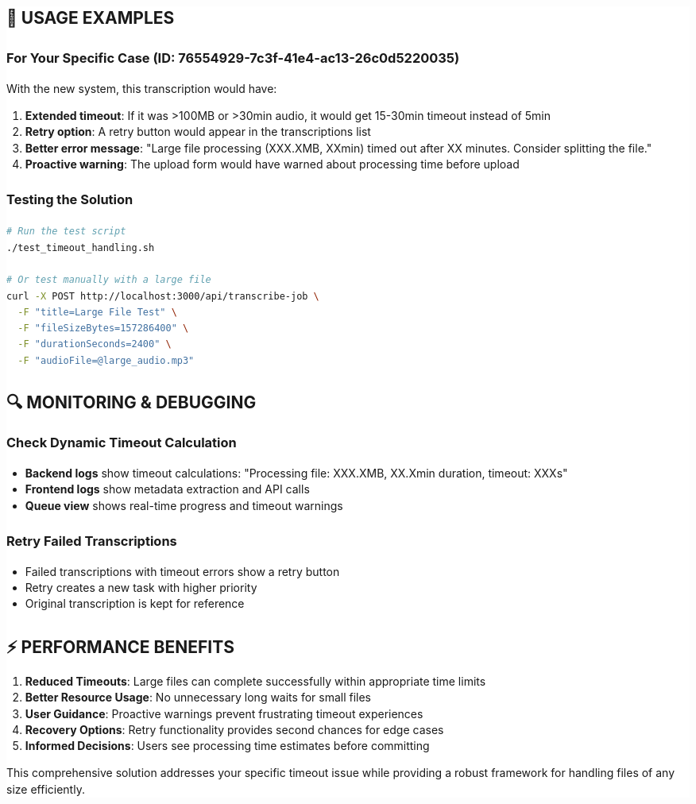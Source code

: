 ## 📝 USAGE EXAMPLES

### For Your Specific Case (ID: 76554929-7c3f-41e4-ac13-26c0d5220035)
With the new system, this transcription would have:
1. **Extended timeout**: If it was >100MB or >30min audio, it would get 15-30min timeout instead of 5min
2. **Retry option**: A retry button would appear in the transcriptions list
3. **Better error message**: "Large file processing (XXX.XMB, XXmin) timed out after XX minutes. Consider splitting the file."
4. **Proactive warning**: The upload form would have warned about processing time before upload

### Testing the Solution
```bash
# Run the test script
./test_timeout_handling.sh

# Or test manually with a large file
curl -X POST http://localhost:3000/api/transcribe-job \
  -F "title=Large File Test" \
  -F "fileSizeBytes=157286400" \
  -F "durationSeconds=2400" \
  -F "audioFile=@large_audio.mp3"
```

## 🔍 MONITORING & DEBUGGING

### Check Dynamic Timeout Calculation
- **Backend logs** show timeout calculations: "Processing file: XXX.XMB, XX.Xmin duration, timeout: XXXs"
- **Frontend logs** show metadata extraction and API calls
- **Queue view** shows real-time progress and timeout warnings

### Retry Failed Transcriptions
- Failed transcriptions with timeout errors show a retry button
- Retry creates a new task with higher priority
- Original transcription is kept for reference

## ⚡ PERFORMANCE BENEFITS

1. **Reduced Timeouts**: Large files can complete successfully within appropriate time limits
2. **Better Resource Usage**: No unnecessary long waits for small files
3. **User Guidance**: Proactive warnings prevent frustrating timeout experiences
4. **Recovery Options**: Retry functionality provides second chances for edge cases
5. **Informed Decisions**: Users see processing time estimates before committing

This comprehensive solution addresses your specific timeout issue while providing a robust framework for handling files of any size efficiently.
